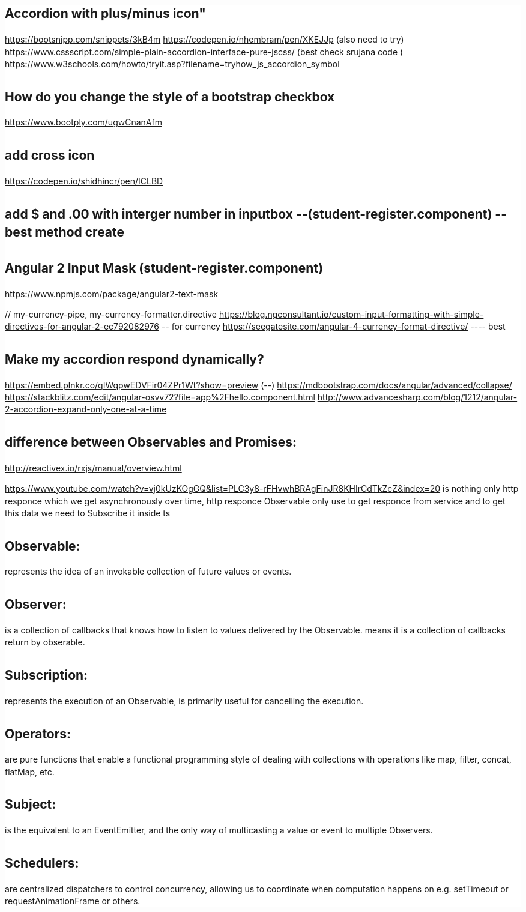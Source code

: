 ## Accordion with plus/minus icon"
https://bootsnipp.com/snippets/3kB4m
https://codepen.io/nhembram/pen/XKEJJp  (also need to try)
https://www.cssscript.com/simple-plain-accordion-interface-pure-jscss/    (best check srujana code )
https://www.w3schools.com/howto/tryit.asp?filename=tryhow_js_accordion_symbol

## How do you change the style of a bootstrap checkbox
https://www.bootply.com/ugwCnanAfm

## add cross icon
https://codepen.io/shidhincr/pen/ICLBD

## add $ and .00 with interger number in inputbox --(student-register.component) -- best method create
## Angular 2 Input Mask  (student-register.component)
https://www.npmjs.com/package/angular2-text-mask

// my-currency-pipe, my-currency-formatter.directive
https://blog.ngconsultant.io/custom-input-formatting-with-simple-directives-for-angular-2-ec792082976  -- for currency
https://seegatesite.com/angular-4-currency-format-directive/   ---- best


## Make my accordion respond dynamically?
https://embed.plnkr.co/qIWqpwEDVFir04ZPr1Wt?show=preview  (--)
https://mdbootstrap.com/docs/angular/advanced/collapse/
https://stackblitz.com/edit/angular-osvv72?file=app%2Fhello.component.html
http://www.advancesharp.com/blog/1212/angular-2-accordion-expand-only-one-at-a-time

## difference between Observables and Promises:
http://reactivex.io/rxjs/manual/overview.html

https://www.youtube.com/watch?v=vj0kUzKOgGQ&list=PLC3y8-rFHvwhBRAgFinJR8KHIrCdTkZcZ&index=20 
is nothing only http responce which we get asynchronously over time, http responce
Observable only use to get responce from service and to get this data we need to Subscribe it inside ts
## Observable: 
represents the idea of an invokable collection of future values or events.
## Observer: 
is a collection of callbacks that knows how to listen to values delivered by the Observable.
means it is a collection of callbacks return by obserable.
## Subscription:
 represents the execution of an Observable, is primarily useful for cancelling the execution.
## Operators: 
are pure functions that enable a functional programming style of dealing with collections with operations like map, filter, concat, flatMap, etc.
## Subject: 
is the equivalent to an EventEmitter, and the only way of multicasting a value or event to multiple Observers.
## Schedulers: 
are centralized dispatchers to control concurrency, allowing us to coordinate when computation happens on e.g. setTimeout or requestAnimationFrame or others.